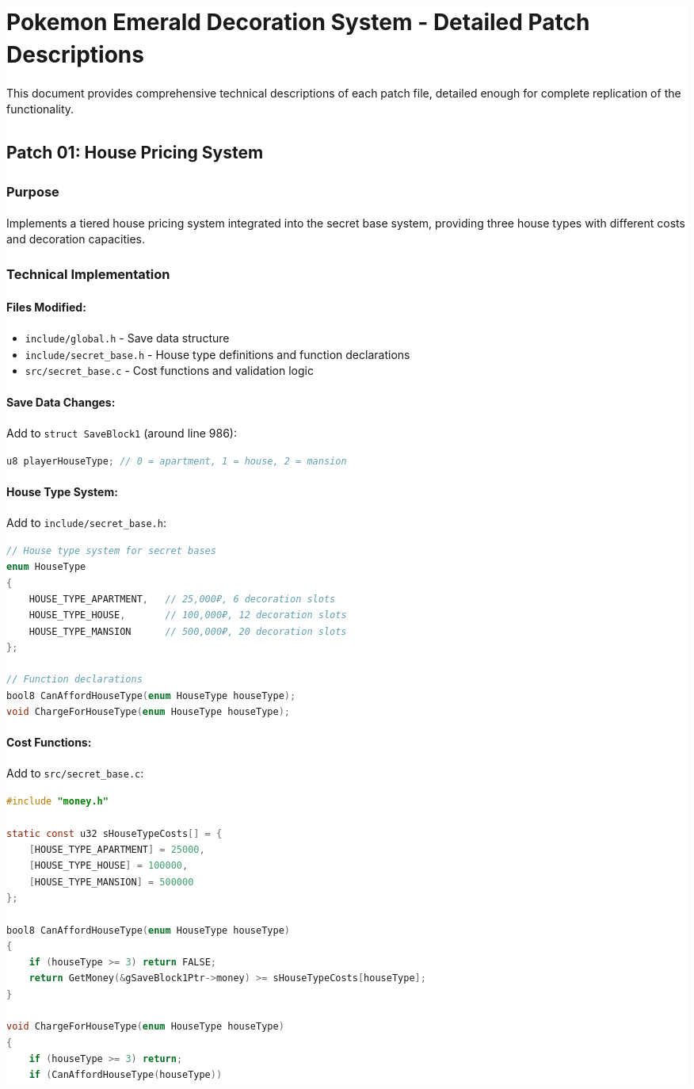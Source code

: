 # Pokemon Emerald Decoration System - Detailed Patch Descriptions

This document provides comprehensive technical descriptions of each patch file, detailed enough for complete replication of the functionality.

## Patch 01: House Pricing System

### Purpose
Implements a tiered house pricing system integrated into the secret base system, providing three house types with different costs and decoration capacities.

### Technical Implementation

#### Files Modified:
- `include/global.h` - Save data structure
- `include/secret_base.h` - House type definitions and function declarations
- `src/secret_base.c` - Cost functions and validation logic

#### Save Data Changes:
Add to `struct SaveBlock1` (around line 986):
```c
u8 playerHouseType; // 0 = apartment, 1 = house, 2 = mansion
```

#### House Type System:
Add to `include/secret_base.h`:
```c
// House type system for secret bases
enum HouseType
{
    HOUSE_TYPE_APARTMENT,   // 25,000₽, 6 decoration slots
    HOUSE_TYPE_HOUSE,       // 100,000₽, 12 decoration slots
    HOUSE_TYPE_MANSION      // 500,000₽, 20 decoration slots
};

// Function declarations
bool8 CanAffordHouseType(enum HouseType houseType);
void ChargeForHouseType(enum HouseType houseType);
```

#### Cost Functions:
Add to `src/secret_base.c`:
```c
#include "money.h"

static const u32 sHouseTypeCosts[] = {
    [HOUSE_TYPE_APARTMENT] = 25000,
    [HOUSE_TYPE_HOUSE] = 100000,
    [HOUSE_TYPE_MANSION] = 500000
};

bool8 CanAffordHouseType(enum HouseType houseType)
{
    if (houseType >= 3) return FALSE;
    return GetMoney(&gSaveBlock1Ptr->money) >= sHouseTypeCosts[houseType];
}

void ChargeForHouseType(enum HouseType houseType)
{
    if (houseType >= 3) return;
    if (CanAffordHouseType(houseType))
```